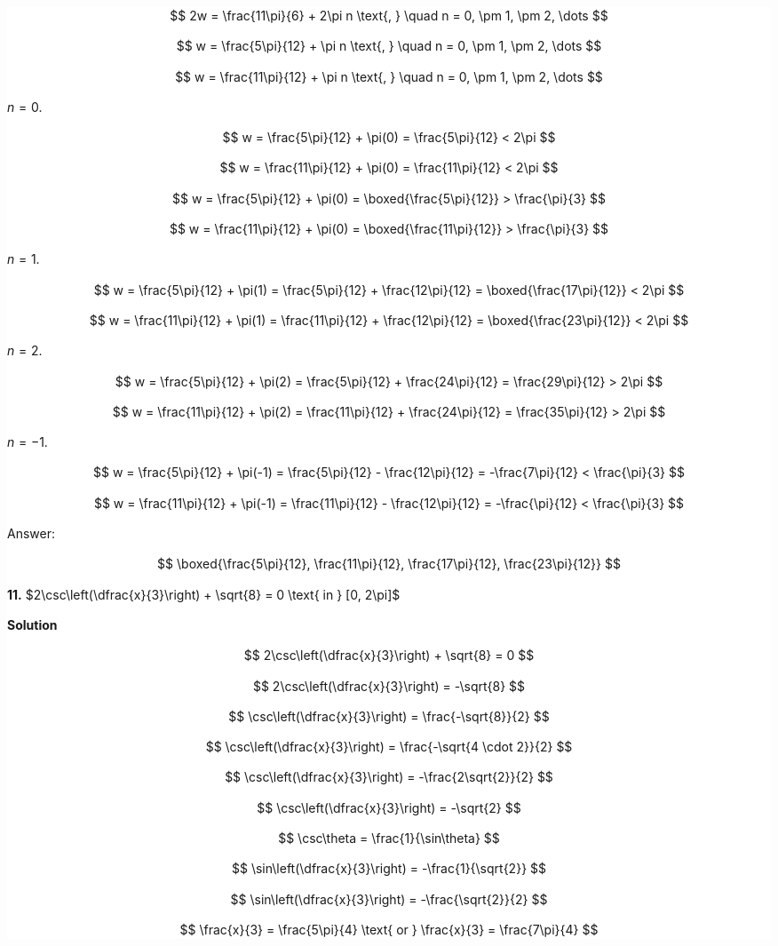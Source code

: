 $$ 2w = \frac{11\pi}{6} + 2\pi n \text{, } \quad n = 0, \pm 1, \pm 2, \dots $$

$$ w = \frac{5\pi}{12} + \pi n \text{, } \quad n = 0, \pm 1, \pm 2, \dots $$

$$ w = \frac{11\pi}{12} + \pi n \text{, } \quad n = 0, \pm 1, \pm 2, \dots $$

$n = 0$.

$$ w = \frac{5\pi}{12} + \pi(0) = \frac{5\pi}{12} < 2\pi $$

$$ w = \frac{11\pi}{12} + \pi(0) = \frac{11\pi}{12} < 2\pi $$

$$ w = \frac{5\pi}{12} + \pi(0) = \boxed{\frac{5\pi}{12}} > \frac{\pi}{3} $$

$$ w = \frac{11\pi}{12} + \pi(0) = \boxed{\frac{11\pi}{12}} > \frac{\pi}{3} $$

$n = 1$.

$$ w = \frac{5\pi}{12} + \pi(1) = \frac{5\pi}{12} + \frac{12\pi}{12} = \boxed{\frac{17\pi}{12}} < 2\pi $$

$$ w = \frac{11\pi}{12} + \pi(1) = \frac{11\pi}{12} + \frac{12\pi}{12} = \boxed{\frac{23\pi}{12}} < 2\pi $$

$n = 2$.

$$ w = \frac{5\pi}{12} + \pi(2) = \frac{5\pi}{12} + \frac{24\pi}{12} = \frac{29\pi}{12} > 2\pi $$

$$ w = \frac{11\pi}{12} + \pi(2) = \frac{11\pi}{12} + \frac{24\pi}{12} = \frac{35\pi}{12} > 2\pi $$

$n = -1$.

$$ w = \frac{5\pi}{12} + \pi(-1) = \frac{5\pi}{12} - \frac{12\pi}{12} = -\frac{7\pi}{12} < \frac{\pi}{3} $$

$$ w = \frac{11\pi}{12} + \pi(-1) = \frac{11\pi}{12} - \frac{12\pi}{12} = -\frac{\pi}{12} < \frac{\pi}{3} $$

Answer:

$$ \boxed{\frac{5\pi}{12}, \frac{11\pi}{12}, \frac{17\pi}{12}, \frac{23\pi}{12}} $$

**11.** $2\csc\left(\dfrac{x}{3}\right) + \sqrt{8} = 0 \text{ in } [0, 2\pi]$

**Solution**

$$ 2\csc\left(\dfrac{x}{3}\right) + \sqrt{8} = 0 $$

$$ 2\csc\left(\dfrac{x}{3}\right) = -\sqrt{8} $$

$$ \csc\left(\dfrac{x}{3}\right) = \frac{-\sqrt{8}}{2} $$

$$ \csc\left(\dfrac{x}{3}\right) = \frac{-\sqrt{4 \cdot 2}}{2} $$

$$ \csc\left(\dfrac{x}{3}\right) = -\frac{2\sqrt{2}}{2} $$

$$ \csc\left(\dfrac{x}{3}\right) = -\sqrt{2} $$

$$ \csc\theta = \frac{1}{\sin\theta} $$

$$ \sin\left(\dfrac{x}{3}\right) = -\frac{1}{\sqrt{2}} $$

$$ \sin\left(\dfrac{x}{3}\right) = -\frac{\sqrt{2}}{2} $$

$$ \frac{x}{3} = \frac{5\pi}{4} \text{ or } \frac{x}{3} = \frac{7\pi}{4} $$
